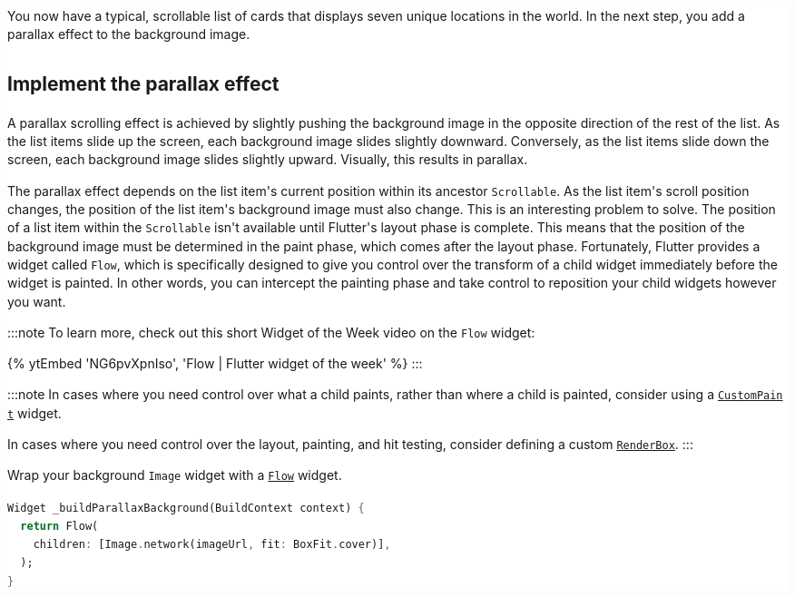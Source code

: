 You now have a typical, scrollable list of cards
that displays seven unique locations in the world.
In the next step, you add a parallax effect to the
background image.

## Implement the parallax effect

A parallax scrolling effect is achieved by slightly
pushing the background image in the opposite direction
of the rest of the list. As the list items slide up
the screen, each background image slides slightly downward.
Conversely, as the list items slide down the screen,
each background image slides slightly upward.
Visually, this results in parallax.

The parallax effect depends on the list item's
current position within its ancestor `Scrollable`.
As the list item's scroll position changes, the position
of the list item's background image must also change.
This is an interesting problem to solve. The position
of a list item within the `Scrollable` isn't
available until Flutter's layout phase is complete.
This means that the position of the background image
must be determined in the paint phase, which comes after
the layout phase. Fortunately, Flutter provides a widget
called `Flow`, which is specifically designed to give you
control over the transform of a child widget immediately
before the widget is painted. In other words,
you can intercept the painting phase and take control
to reposition your child widgets however you want.

:::note
To learn more, check out this short
Widget of the Week video on the `Flow` widget:

{% ytEmbed 'NG6pvXpnIso', 'Flow | Flutter widget of the week' %}
:::

:::note
In cases where you need control over what a child paints,
rather than where a child is painted,
consider using a [`CustomPaint`][] widget.

In cases where you need control over the layout,
painting, and hit testing, consider defining a
custom [`RenderBox`][].
:::

Wrap your background `Image` widget with a
[`Flow`][] widget.

<?code-excerpt "lib/excerpt4.dart (BuildParallaxBackground)" replace="/\n    delegate: ParallaxFlowDelegate\(\),//g"?>
```dart
Widget _buildParallaxBackground(BuildContext context) {
  return Flow(
    children: [Image.network(imageUrl, fit: BoxFit.cover)],
  );
}
```


[`CustomPaint`]: {{site.api}}/flutter/widgets/CustomPaint-class.html
[`Flow`]: {{site.api}}/flutter/widgets/Flow-class.html
[`RenderBox`]: {{site.api}}/flutter/rendering/RenderBox-class.html
